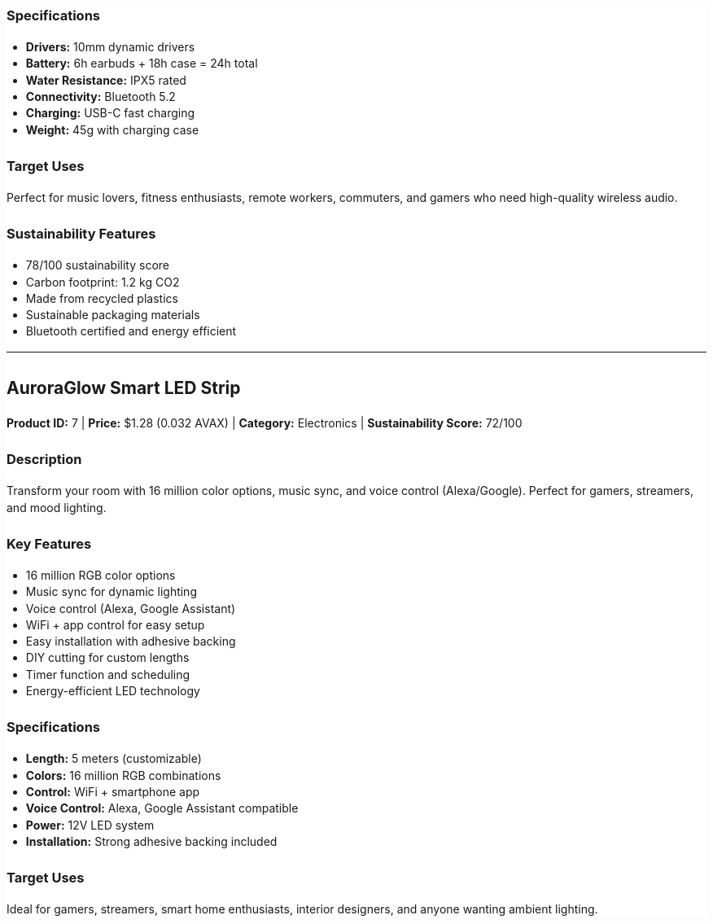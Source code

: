### Specifications
- **Drivers:** 10mm dynamic drivers
- **Battery:** 6h earbuds + 18h case = 24h total
- **Water Resistance:** IPX5 rated
- **Connectivity:** Bluetooth 5.2
- **Charging:** USB-C fast charging
- **Weight:** 45g with charging case

### Target Uses
Perfect for music lovers, fitness enthusiasts, remote workers, commuters, and gamers who need high-quality wireless audio.

### Sustainability Features
- 78/100 sustainability score
- Carbon footprint: 1.2 kg CO2
- Made from recycled plastics
- Sustainable packaging materials
- Bluetooth certified and energy efficient

---

## AuroraGlow Smart LED Strip
**Product ID:** 7 | **Price:** $1.28 (0.032 AVAX) | **Category:** Electronics | **Sustainability Score:** 72/100

### Description
Transform your room with 16 million color options, music sync, and voice control (Alexa/Google). Perfect for gamers, streamers, and mood lighting.

### Key Features
- 16 million RGB color options
- Music sync for dynamic lighting
- Voice control (Alexa, Google Assistant)
- WiFi + app control for easy setup
- Easy installation with adhesive backing
- DIY cutting for custom lengths
- Timer function and scheduling
- Energy-efficient LED technology

### Specifications
- **Length:** 5 meters (customizable)
- **Colors:** 16 million RGB combinations
- **Control:** WiFi + smartphone app
- **Voice Control:** Alexa, Google Assistant compatible
- **Power:** 12V LED system
- **Installation:** Strong adhesive backing included

### Target Uses
Ideal for gamers, streamers, smart home enthusiasts, interior designers, and anyone wanting ambient lighting.
